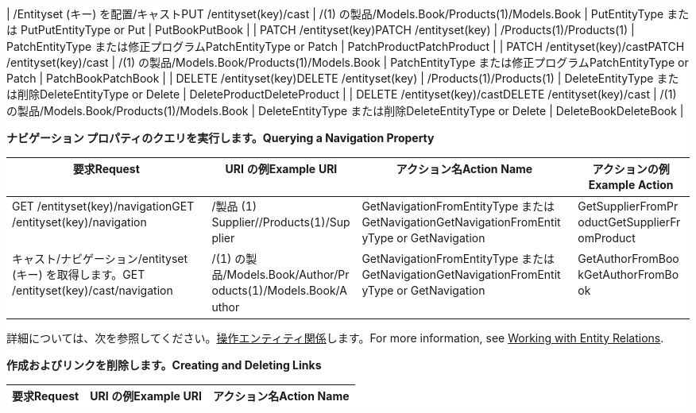 | <span data-ttu-id="0f8d8-169">/Entityset (キー) を配置/キャスト</span><span class="sxs-lookup"><span data-stu-id="0f8d8-169">PUT /entityset(key)/cast</span></span> | <span data-ttu-id="0f8d8-170">/(1) の製品/Models.Book</span><span class="sxs-lookup"><span data-stu-id="0f8d8-170">/Products(1)/Models.Book</span></span> | <span data-ttu-id="0f8d8-171">PutEntityType または Put</span><span class="sxs-lookup"><span data-stu-id="0f8d8-171">PutEntityType or Put</span></span> | <span data-ttu-id="0f8d8-172">PutBook</span><span class="sxs-lookup"><span data-stu-id="0f8d8-172">PutBook</span></span> |
| <span data-ttu-id="0f8d8-173">PATCH /entityset(key)</span><span class="sxs-lookup"><span data-stu-id="0f8d8-173">PATCH /entityset(key)</span></span> | <span data-ttu-id="0f8d8-174">/Products(1)</span><span class="sxs-lookup"><span data-stu-id="0f8d8-174">/Products(1)</span></span> | <span data-ttu-id="0f8d8-175">PatchEntityType または修正プログラム</span><span class="sxs-lookup"><span data-stu-id="0f8d8-175">PatchEntityType or Patch</span></span> | <span data-ttu-id="0f8d8-176">PatchProduct</span><span class="sxs-lookup"><span data-stu-id="0f8d8-176">PatchProduct</span></span> |
| <span data-ttu-id="0f8d8-177">PATCH /entityset(key)/cast</span><span class="sxs-lookup"><span data-stu-id="0f8d8-177">PATCH /entityset(key)/cast</span></span> | <span data-ttu-id="0f8d8-178">/(1) の製品/Models.Book</span><span class="sxs-lookup"><span data-stu-id="0f8d8-178">/Products(1)/Models.Book</span></span> | <span data-ttu-id="0f8d8-179">PatchEntityType または修正プログラム</span><span class="sxs-lookup"><span data-stu-id="0f8d8-179">PatchEntityType or Patch</span></span> | <span data-ttu-id="0f8d8-180">PatchBook</span><span class="sxs-lookup"><span data-stu-id="0f8d8-180">PatchBook</span></span> |
| <span data-ttu-id="0f8d8-181">DELETE /entityset(key)</span><span class="sxs-lookup"><span data-stu-id="0f8d8-181">DELETE /entityset(key)</span></span> | <span data-ttu-id="0f8d8-182">/Products(1)</span><span class="sxs-lookup"><span data-stu-id="0f8d8-182">/Products(1)</span></span> | <span data-ttu-id="0f8d8-183">DeleteEntityType または削除</span><span class="sxs-lookup"><span data-stu-id="0f8d8-183">DeleteEntityType or Delete</span></span> | <span data-ttu-id="0f8d8-184">DeleteProduct</span><span class="sxs-lookup"><span data-stu-id="0f8d8-184">DeleteProduct</span></span> |
| <span data-ttu-id="0f8d8-185">DELETE /entityset(key)/cast</span><span class="sxs-lookup"><span data-stu-id="0f8d8-185">DELETE /entityset(key)/cast</span></span> | <span data-ttu-id="0f8d8-186">/(1) の製品/Models.Book</span><span class="sxs-lookup"><span data-stu-id="0f8d8-186">/Products(1)/Models.Book</span></span> | <span data-ttu-id="0f8d8-187">DeleteEntityType または削除</span><span class="sxs-lookup"><span data-stu-id="0f8d8-187">DeleteEntityType or Delete</span></span> | <span data-ttu-id="0f8d8-188">DeleteBook</span><span class="sxs-lookup"><span data-stu-id="0f8d8-188">DeleteBook</span></span> |

<span data-ttu-id="0f8d8-189">**ナビゲーション プロパティのクエリを実行します。**</span><span class="sxs-lookup"><span data-stu-id="0f8d8-189">**Querying a Navigation Property**</span></span>

| <span data-ttu-id="0f8d8-190">要求</span><span class="sxs-lookup"><span data-stu-id="0f8d8-190">Request</span></span> | <span data-ttu-id="0f8d8-191">URI の例</span><span class="sxs-lookup"><span data-stu-id="0f8d8-191">Example URI</span></span> | <span data-ttu-id="0f8d8-192">アクション名</span><span class="sxs-lookup"><span data-stu-id="0f8d8-192">Action Name</span></span> | <span data-ttu-id="0f8d8-193">アクションの例</span><span class="sxs-lookup"><span data-stu-id="0f8d8-193">Example Action</span></span> |
| --- | --- | --- | --- |
| <span data-ttu-id="0f8d8-194">GET /entityset(key)/navigation</span><span class="sxs-lookup"><span data-stu-id="0f8d8-194">GET /entityset(key)/navigation</span></span> | <span data-ttu-id="0f8d8-195">/製品 (1) Supplier/</span><span class="sxs-lookup"><span data-stu-id="0f8d8-195">/Products(1)/Supplier</span></span> | <span data-ttu-id="0f8d8-196">GetNavigationFromEntityType または GetNavigation</span><span class="sxs-lookup"><span data-stu-id="0f8d8-196">GetNavigationFromEntityType or GetNavigation</span></span> | <span data-ttu-id="0f8d8-197">GetSupplierFromProduct</span><span class="sxs-lookup"><span data-stu-id="0f8d8-197">GetSupplierFromProduct</span></span> |
| <span data-ttu-id="0f8d8-198">キャスト/ナビゲーション/entityset (キー) を取得します。</span><span class="sxs-lookup"><span data-stu-id="0f8d8-198">GET /entityset(key)/cast/navigation</span></span> | <span data-ttu-id="0f8d8-199">/(1) の製品/Models.Book/Author</span><span class="sxs-lookup"><span data-stu-id="0f8d8-199">/Products(1)/Models.Book/Author</span></span> | <span data-ttu-id="0f8d8-200">GetNavigationFromEntityType または GetNavigation</span><span class="sxs-lookup"><span data-stu-id="0f8d8-200">GetNavigationFromEntityType or GetNavigation</span></span> | <span data-ttu-id="0f8d8-201">GetAuthorFromBook</span><span class="sxs-lookup"><span data-stu-id="0f8d8-201">GetAuthorFromBook</span></span> |

<span data-ttu-id="0f8d8-202">詳細については、次を参照してください。[操作エンティティ関係](odata-v3/working-with-entity-relations.md)します。</span><span class="sxs-lookup"><span data-stu-id="0f8d8-202">For more information, see [Working with Entity Relations](odata-v3/working-with-entity-relations.md).</span></span>

<span data-ttu-id="0f8d8-203">**作成およびリンクを削除します。**</span><span class="sxs-lookup"><span data-stu-id="0f8d8-203">**Creating and Deleting Links**</span></span>

| <span data-ttu-id="0f8d8-204">要求</span><span class="sxs-lookup"><span data-stu-id="0f8d8-204">Request</span></span> | <span data-ttu-id="0f8d8-205">URI の例</span><span class="sxs-lookup"><span data-stu-id="0f8d8-205">Example URI</span></span> | <span data-ttu-id="0f8d8-206">アクション名</span><span class="sxs-lookup"><span data-stu-id="0f8d8-206">Action Name</span></span> |
| --- | --- | --- |